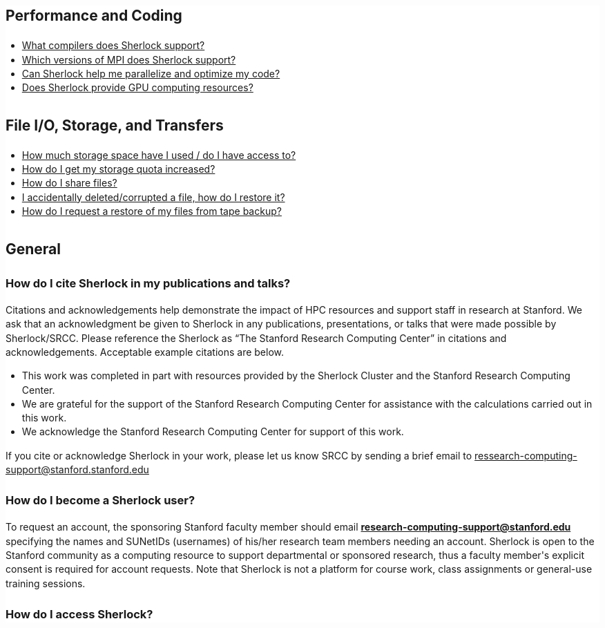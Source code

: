 ## Performance and Coding

 - [What compilers does Sherlock support?](#what-compilers-does-sherlock-support)
 - [Which versions of MPI does Sherlock support?](#which-versions-of-mpi-does-sherlock-support)
 - [Can Sherlock help me parallelize and optimize my code?](#can-sherlock-help-me-parallelize-and-optimize-my-code)
 - [Does Sherlock provide GPU computing resources?](#does-sherlock-provide-gpu-computing-resources)

## File I/O, Storage, and Transfers

 - [How much storage space have I used / do I have access to?](#how-much-storage-space-have-i-used-do-i-have-access-to)
 - [How do I get my storage quota increased?](#how-do-i-get-my-storage-quota-increased)
 - [How do I share files?](#how-do-i-share-files)
 - [I accidentally deleted/corrupted a file, how do I restore it?](#i-accidentally-deletedcorrupted-a-file-how-do-i-restore-it)
 - [How do I request a restore of my files from tape backup?](#how-do-i-request-a-restore-of-my-files-from-tape-backup)

## General

### How do I cite Sherlock in my publications and talks?

Citations and acknowledgements help demonstrate the impact of HPC resources and support staff in research at Stanford. We ask that an acknowledgment be given to Sherlock in any publications, presentations, or talks that were made possible by Sherlock/SRCC. Please reference the Sherlock as “The Stanford Research Computing Center” in citations and acknowledgements. Acceptable example citations are below.

*   This work was completed in part with resources provided by the Sherlock Cluster and the Stanford Research Computing Center.
*   We are grateful for the support of the Stanford Research Computing Center for assistance with the calculations carried out in this work.
*   We acknowledge the Stanford Research Computing Center for support of this work.

If you cite or acknowledge Sherlock in your work, please let us know SRCC by sending a brief email to [ressearch-computing-support<span>@</span>stanford<span>.</span>stanford<span>.</span>edu](mailto:research-computing-support%40.stanford.edu)

### How do I become a Sherlock user?

To request an account, the sponsoring Stanford faculty member should email [**research-computing-support@stanford.edu**](mailto:research-computing-support@stanford.edu) specifying the names and SUNetIDs (usernames) of his/her research team members needing an account. Sherlock is open to the Stanford community as a computing resource to support departmental or sponsored research, thus a faculty member's explicit consent is required for account requests. Note that Sherlock is not a platform for course work, class assignments or general-use training sessions.


### How do I access Sherlock?
